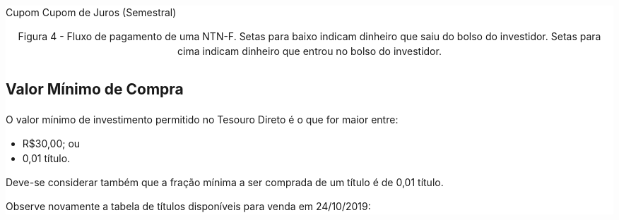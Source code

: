 <text id="XMLID_9_" transform="matrix(1 0 0 1 228 48)" class="st0ntn st1ntn">Cupom</text>
<path d="M40.7,112c-2.6,0-4-1.7-4-2.6c0-1.7,0.1-3.8,0.1-6c0.2-5.8,0.4-12.3-0.5-15.8c-0.2-1-2.7-1.9-3.8-2.2L30.7,85l1.9-0.5
	c1.4-0.3,3.6-1.2,3.8-2.2c0.9-3.3,0.7-9.6,0.4-15c-0.1-2.1-0.2-4.2-0.2-5.8c0-1.2,0.3-2.3,3.4-3.1l0.2,1c-2.6,0.6-2.6,1.3-2.6,2.1
	c0,1.7,0.1,3.7,0.2,5.8c0.2,5.5,0.4,11.8-0.5,15.3c-0.3,1.1-1.8,1.9-3.1,2.4c1.2,0.5,2.7,1.3,3,2.4c0.9,3.6,0.7,10.2,0.5,16.1
	c-0.1,2.2-0.1,4.3-0.1,6c0,0.3,0.8,1.6,3,1.6V112z"/>
<path d="M63.7,30.5h-1c0-1.2,0.9-2.3,2.5-3.1c1.3-0.6,2.9-0.9,3.8-0.9c0,0,0,0,0,0c4.8,0,10.5,0.1,16.6,0.2c16,0.2,34.2,0.4,44-0.5
	c4.1-0.4,6.6-3.9,6.6-4l0.4-0.6l0.4,0.6c0,0,2.6,3.6,6.7,4c9.4,0.9,26.7,0.7,41.9,0.5c5.9-0.1,11.5-0.1,16.1-0.1
	c2.4,0,5.4,0,7.5,3.2l-0.8,0.5c-1.9-2.9-4.5-2.8-6.9-2.8c-4.6,0-10.1,0.1-15.9,0.1c-15.3,0.2-32.6,0.4-42-0.5c-3.6-0.3-6-2.8-7-3.9
	c-0.9,1.1-3.4,3.5-7,3.9c-9.8,0.9-28,0.7-44.1,0.5c-6.1-0.1-11.9-0.2-16.6-0.2c0,0,0,0,0,0c-0.8,0-2.2,0.3-3.4,0.8
	C64.8,28.8,63.7,29.5,63.7,30.5z"/>
<path d="M214.8,32.7v-1c1.3,0,1.8-0.5,1.9-0.6c0-0.8-0.1-1.8-0.1-2.9c-0.1-2.9-0.3-6.3,0.3-8.1c0.2-0.5,0.8-0.8,1.4-1.1
	c-0.7-0.3-1.3-0.6-1.4-1.1c-0.6-1.8-0.5-5-0.3-7.8c0.1-1.1,0.1-2.1,0.1-2.9c0-0.2,0-0.5-1.6-0.8l0.2-1c2,0.4,2.4,0.9,2.4,1.8
	c0,0.8-0.1,1.9-0.1,2.9c-0.1,2.7-0.3,5.8,0.3,7.4c0.1,0.3,1.3,0.7,2.4,0.9l2.6,0.5l-2.6,0.5c-1.1,0.2-2.3,0.7-2.4,0.9
	c-0.6,1.7-0.4,5.1-0.3,7.8c0.1,1.1,0.1,2.2,0.1,3C217.6,31.8,216.6,32.7,214.8,32.7z"/>
<path d="M214.8,59.7v-1c1.3,0,1.8-0.5,1.9-0.6c0-0.7-0.1-1.8-0.1-2.8c-0.1-2.9-0.3-6.2,0.3-8c0.2-0.5,0.7-0.8,1.4-1.1
	c-0.6-0.3-1.2-0.6-1.4-1.1c-0.6-1.8-0.5-4.9-0.3-7.6c0.1-1,0.1-2,0.1-2.8c0-0.2,0-0.5-1.6-0.8l0.2-1c2,0.4,2.4,0.9,2.4,1.8
	c0,0.8-0.1,1.8-0.1,2.9c-0.1,2.7-0.3,5.7,0.3,7.2c0.1,0.3,1.3,0.7,2.4,0.9l2.6,0.5l-2.6,0.5c-1.1,0.2-2.3,0.6-2.4,0.9
	c-0.6,1.6-0.4,5-0.3,7.6c0.1,1.1,0.1,2.1,0.1,3C217.6,58.8,216.6,59.7,214.8,59.7z"/>
<text id="XMLID_14_" transform="matrix(1 0 0 1 82.6706 19.0598)" class="st0ntn st1ntn">Cupom de Juros (Semestral)</text>
</svg>

</div>

<p class="legenda" style="text-align:center">Figura 4 - Fluxo de pagamento de uma NTN-F. Setas para baixo indicam dinheiro que saiu do bolso do investidor. Setas para cima indicam dinheiro que entrou no bolso do investidor.</p>

## Valor Mínimo de Compra

O valor mínimo de investimento permitido no Tesouro Direto é o que for maior entre:

- R$30,00; ou
- 0,01 título.

Deve-se considerar também que a fração mínima a ser comprada de um título é de 0,01 título.

Observe novamente a tabela de títulos disponíveis para venda em 24/10/2019:

<div class = "overflow responsiveTable" id="figura5">
